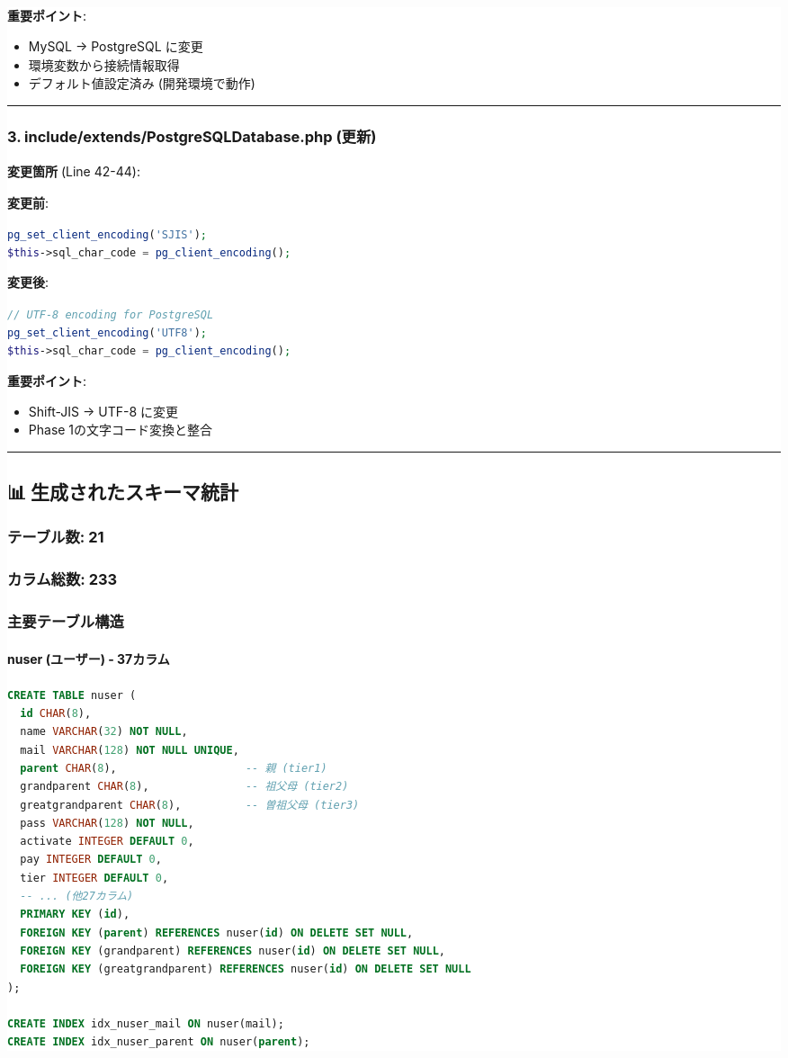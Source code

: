 **重要ポイント**:
- MySQL → PostgreSQL に変更
- 環境変数から接続情報取得
- デフォルト値設定済み (開発環境で動作)

---

### 3. include/extends/PostgreSQLDatabase.php (更新)

**変更箇所** (Line 42-44):

**変更前**:
```php
pg_set_client_encoding('SJIS');
$this->sql_char_code = pg_client_encoding();
```

**変更後**:
```php
// UTF-8 encoding for PostgreSQL
pg_set_client_encoding('UTF8');
$this->sql_char_code = pg_client_encoding();
```

**重要ポイント**:
- Shift-JIS → UTF-8 に変更
- Phase 1の文字コード変換と整合

---

## 📊 生成されたスキーマ統計

### テーブル数: 21
### カラム総数: 233

### 主要テーブル構造

#### nuser (ユーザー) - 37カラム

```sql
CREATE TABLE nuser (
  id CHAR(8),
  name VARCHAR(32) NOT NULL,
  mail VARCHAR(128) NOT NULL UNIQUE,
  parent CHAR(8),                    -- 親 (tier1)
  grandparent CHAR(8),               -- 祖父母 (tier2)
  greatgrandparent CHAR(8),          -- 曽祖父母 (tier3)
  pass VARCHAR(128) NOT NULL,
  activate INTEGER DEFAULT 0,
  pay INTEGER DEFAULT 0,
  tier INTEGER DEFAULT 0,
  -- ... (他27カラム)
  PRIMARY KEY (id),
  FOREIGN KEY (parent) REFERENCES nuser(id) ON DELETE SET NULL,
  FOREIGN KEY (grandparent) REFERENCES nuser(id) ON DELETE SET NULL,
  FOREIGN KEY (greatgrandparent) REFERENCES nuser(id) ON DELETE SET NULL
);

CREATE INDEX idx_nuser_mail ON nuser(mail);
CREATE INDEX idx_nuser_parent ON nuser(parent);
```

